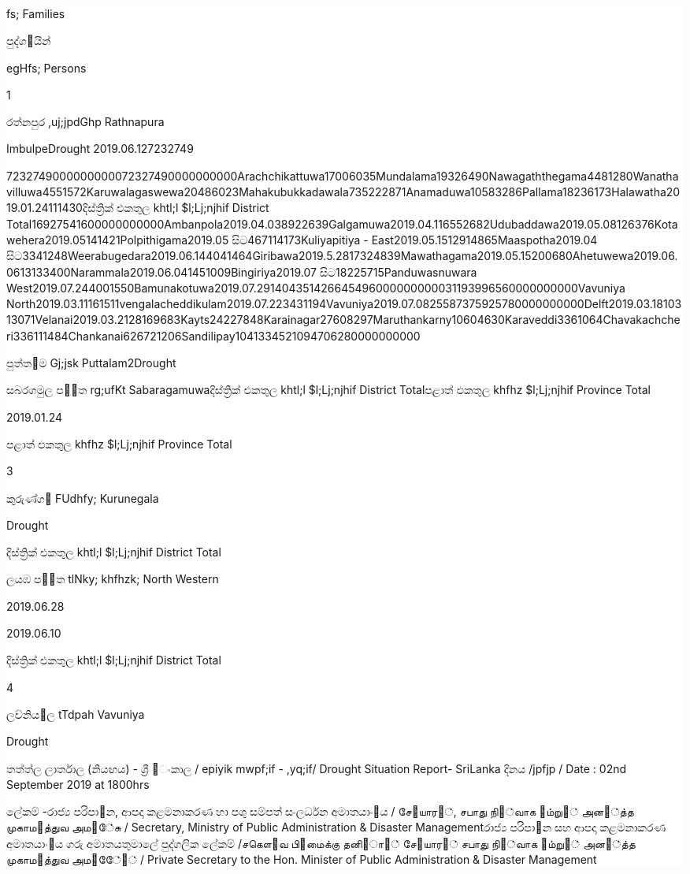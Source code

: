 fs; Families

පුද්ග඼යින්

egHfs; Persons

1

රත්නපුර ,uj;jpdGhp Rathnapura

ImbulpeDrought 2019.06.127232749

7232749000000000072327490000000000Arachchikattuwa17006035Mundalama19326490Nawagaththegama4481280Wanathavilluwa4551572Karuwalagaswewa20486023Mahakubukkadawala735222871Anamaduwa10583286Pallama18236173Halawatha2019.01.24111430දිස්ත්‍රික් එකතුල khtl;l $l;Lj;njhif District Total16927541600000000000Ambanpola2019.04.038922639Galgamuwa2019.04.116552682Udubaddawa2019.05.08126376Kotawehera2019.05141421Polpithigama2019.05 සිට467114173Kuliyapitiya - East2019.05.1512914865Maaspotha2019.04 සිට3341248Weerabugedara2019.06.144041464Giribawa2019.5.2817324839Mawathagama2019.05.15200680Ahetuwewa2019.06.0613133400Narammala2019.06.041451009Bingiriya2019.07 සිට18225715Panduwasnuwara West2019.07.244001550Bamunakotuwa2019.07.291404351426645496000000000031193996560000000000Vavuniya North2019.03.11161511vengalacheddikulam2019.07.223431194Vavuniya2019.07.0825587375925780000000000Delft2019.03.1810313071Velanai2019.03.2128169683Kayts24227848Karainagar27608297Maruthankarny10604630Karaveddi3361064Chavakachcheri336111484Chankanai626721206Sandilipay1041334521094706280000000000

පුත්ත඼ම Gj;jsk Puttalam2Drought

සබරගමුල ප඼෈ත rg;ufKt Sabaragamuwaදිස්ත්‍රික් එකතුල khtl;l $l;Lj;njhif District Totalපළාත් ඵකතුල khfhz $l;Lj;njhif Province Total

2019.01.24

පළාත් ඵකතුල khfhz $l;Lj;njhif Province Total

3

කුරුණ්ග඼ FUdhfy; Kurunegala

Drought

දිස්ත්‍රික් එකතුල khtl;l $l;Lj;njhif District Total

ලයඹ ප඼෈ත tlNky; khfhzk; North Western

2019.06.28

2019.06.10

දිස්ත්‍රික් එකතුල khtl;l $l;Lj;njhif District Total

4

ලව්නිය෈ල tTdpah Vavuniya

Drought

තත්ත්ල ලාර්තාල (නියඟය) - ශ්‍රී ඼ංකාල / epiyik mwpf;if - ,yq;if/ Drought Situation Report- SriLanka දිනය /jpfjp / Date : 02nd September 2019 at 1800hrs

ලේකම් -රාජ්‍ය පරිපා඼න, ආපදා කළමනාකරණ හා පශු සම්පත් සංලර්ධන අමාතයාං඾ය / சே஬யார஭், சபாது நி஭்வாக ஫ம்று஫் அன஭்த்த முகாம஫த்துவ அம஫ே்சு / Secretary, Ministry of Public Administration & Disaster Managementරාජ්‍ය පරිපා඼න සහ ආපදා කළමනාකරණ අමාතයාං඾ය ගරු අමාතයතුමාලේ පුද්ගලික ලේකම් /சகௌ஭வ பி஭மைக்கு தனி஬ா஭் சே஬யார஭் சபாது நி஭்வாக ஫ம்று஫் அன஭்த்த முகாம஫த்துவ அம஫ே்ே஭் / Private Secretary to the Hon. Minister of Public Administration & Disaster Management
